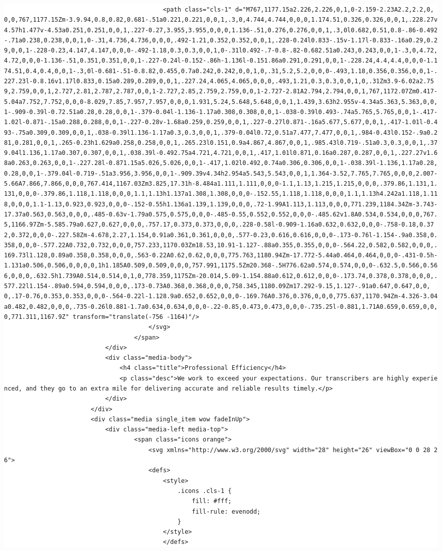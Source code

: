 												<path class="cls-1" d="M767,1177.15a2.226,2.226,0,1,0-2.159-2.23A2.2,2.2,0,0,0,767,1177.15Zm-3.9.94,0.8,0.82,0.681-.51a0.221,0.221,0,0,1,.3,0,4.744,4.744,0,0,0,1.174.51,0.326,0.326,0,0,1,.228.27v4.57h1.477v-4.53a0.251,0.251,0,0,1,.227-0.27,3.955,3.955,0,0,0,1.136-.51,0.276,0.276,0,0,1,.3,0l0.682,0.51,0.8-.86-0.492-.71a0.238,0.238,0,0,1,0-.31,4.736,4.736,0,0,0,.492-1.21,0.352,0.352,0,0,1,.228-0.24l0.833-.15v-1.17l-0.833-.16a0.29,0.29,0,0,1-.228-0.23,4.147,4.147,0,0,0-.492-1.18,0.3,0.3,0,0,1,0-.31l0.492-.7-0.8-.82-0.682.51a0.243,0.243,0,0,1-.3,0,4.72,4.72,0,0,0-1.136-.51,0.351,0.351,0,0,1-.227-0.24l-0.152-.86h-1.136l-0.151.86a0.291,0.291,0,0,1-.228.24,4.4,4.4,0,0,0-1.174.51,0.4,0.4,0,0,1-.3,0l-0.681-.51-0.8.82,0.455,0.7a0.242,0.242,0,0,1,0,.31,5.2,5.2,0,0,0-.493,1.18,0.356,0.356,0,0,1-.227.23l-0.8.16v1.17l0.833,0.15a0.289,0.289,0,0,1,.227.24,4.065,4.065,0,0,0,.493,1.21,0.3,0.3,0,0,1,0,.31Zm3.9-6.02a2.759,2.759,0,0,1,2.727,2.81,2.787,2.787,0,0,1-2.727,2.85,2.759,2.759,0,0,1-2.727-2.81A2.794,2.794,0,0,1,767,1172.07Zm0.417-5.04a7.752,7.752,0,0,0-8.029,7.85,7.957,7.957,0,0,0,1.931,5.24,5.648,5.648,0,0,1,1.439,3.63h2.955v-4.34a5.363,5.363,0,0,1-.909-0.39l-0.72.51a0.28,0.28,0,0,1-.379-0.04l-1.136-1.17a0.308,0.308,0,0,1-.038-0.39l0.493-.74a5.765,5.765,0,0,1-.417-1.02l-0.871-.15a0.288,0.288,0,0,1-.227-0.28v-1.68a0.259,0.259,0,0,1,.227-0.27l0.871-.16a5.677,5.677,0,0,1,.417-1.01l-0.493-.75a0.309,0.309,0,0,1,.038-0.39l1.136-1.17a0.3,0.3,0,0,1,.379-0.04l0.72,0.51a7.477,7.477,0,0,1,.984-0.43l0.152-.9a0.281,0.281,0,0,1,.265-0.23h1.629a0.258,0.258,0,0,1,.265.23l0.151,0.9a4.867,4.867,0,0,1,.985.43l0.719-.51a0.3,0.3,0,0,1,.379.04l1.136,1.17a0.307,0.307,0,0,1,.038.39l-0.492.75a4.721,4.721,0,0,1,.417,1.01l0.871,0.16a0.287,0.287,0,0,1,.227.27v1.68a0.263,0.263,0,0,1-.227.28l-0.871.15a5.026,5.026,0,0,1-.417,1.02l0.492,0.74a0.306,0.306,0,0,1-.038.39l-1.136,1.17a0.28,0.28,0,0,1-.379.04l-0.719-.51a3.956,3.956,0,0,1-.909.39v4.34h2.954a5.543,5.543,0,0,1,1.364-3.52,7.765,7.765,0,0,0,2.007-5.66A7.866,7.866,0,0,0,767.414,1167.03Zm3.825,17.31h-8.484a1.111,1.111,0,0,0-1.1,1.13,1.215,1.215,0,0,0,.379.86,1.131,1.131,0,0,0-.379.86,1.118,1.118,0,0,0,1.1,1.13h1.137a1.308,1.308,0,0,0-.152.55,1.118,1.118,0,0,0,1.1,1.13h4.242a1.118,1.118,0,0,0,1.1-1.13,0.923,0.923,0,0,0-.152-0.55h1.136a1.139,1.139,0,0,0,.72-1.99A1.113,1.113,0,0,0,771.239,1184.34Zm-3.743-17.37a0.563,0.563,0,0,0,.485-0.63v-1.79a0.575,0.575,0,0,0-.485-0.55,0.552,0.552,0,0,0-.485.62v1.8A0.534,0.534,0,0,0,767.5,1166.97Zm-5.585.79a0.627,0.627,0,0,0,.757.17,0.373,0.373,0,0,0,.228-0.58l-0.909-1.16a0.632,0.632,0,0,0-.758-0.18,0.372,0.372,0,0,0-.227.58Zm-4.678,2.27,1.154,0.91a0.361,0.361,0,0,0,.577-0.23,0.616,0.616,0,0,0-.173-0.76l-1.154-.9a0.358,0.358,0,0,0-.577.22A0.732,0.732,0,0,0,757.233,1170.03Zm18.53,10.91-1.127-.88a0.355,0.355,0,0,0-.564.22,0.582,0.582,0,0,0,.169.73l1.128,0.89a0.358,0.358,0,0,0,.563-0.22A0.62,0.62,0,0,0,775.763,1180.94Zm-17.772-5.44a0.464,0.464,0,0,0-.431-0.5h-1.131a0.506,0.506,0,0,0,0,1h1.185A0.509,0.509,0,0,0,757.991,1175.5Zm20.368-.5H776.62a0.574,0.574,0,0,0-.632.5,0.566,0.566,0,0,0,.632.5h1.739A0.514,0.514,0,1,0,778.359,1175Zm-20.014,5.09-1.154.88a0.612,0.612,0,0,0-.173.74,0.378,0.378,0,0,0,.577.22l1.154-.89a0.594,0.594,0,0,0,.173-0.73A0.368,0.368,0,0,0,758.345,1180.09Zm17.292-9.15,1.127-.91a0.647,0.647,0,0,0,.17-0.76,0.353,0.353,0,0,0-.564-0.22l-1.128.9a0.652,0.652,0,0,0-.169.76A0.376,0.376,0,0,0,775.637,1170.94Zm-4.326-3.04a0.482,0.482,0,0,0,.735-0.26l0.881-1.7a0.634,0.634,0,0,0-.22-0.85,0.473,0.473,0,0,0-.735.25l-0.881,1.71A0.659,0.659,0,0,0,771.311,1167.9Z" transform="translate(-756 -1164)"/>
											</svg>
										</span>
                                </div>
                                <div class="media-body">
                                    <h4 class="title">Professional Efficiency</h4>
                                    <p class="desc">We work to exceed your expectations. Our transcribers are highly experienced, and they go to an extra mile for delivering accurate and reliable results timely.</p>
                                </div>
                            </div>
                            <div class="media single_item wow fadeInUp">
                                <div class="media-left media-top">
										<span class="icons orange">
											<svg xmlns="http://www.w3.org/2000/svg" width="28" height="26" viewBox="0 0 28 26">
											<defs>
												<style>
													.icons .cls-1 {
                                                        fill: #fff;
                                                        fill-rule: evenodd;
                                                    }
												</style>
												</defs>